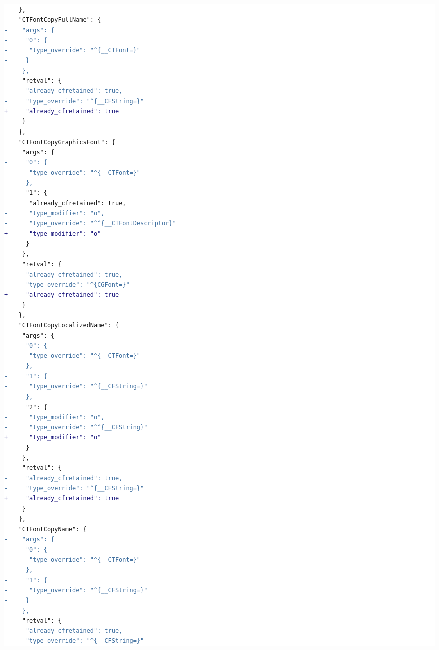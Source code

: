```diff
    },
    "CTFontCopyFullName": {
-    "args": {
-     "0": {
-      "type_override": "^{__CTFont=}"
-     }
-    },
     "retval": {
-     "already_cfretained": true,
-     "type_override": "^{__CFString=}"
+     "already_cfretained": true
     }
    },
    "CTFontCopyGraphicsFont": {
     "args": {
-     "0": {
-      "type_override": "^{__CTFont=}"
-     },
      "1": {
       "already_cfretained": true,
-      "type_modifier": "o",
-      "type_override": "^^{__CTFontDescriptor}"
+      "type_modifier": "o"
      }
     },
     "retval": {
-     "already_cfretained": true,
-     "type_override": "^{CGFont=}"
+     "already_cfretained": true
     }
    },
    "CTFontCopyLocalizedName": {
     "args": {
-     "0": {
-      "type_override": "^{__CTFont=}"
-     },
-     "1": {
-      "type_override": "^{__CFString=}"
-     },
      "2": {
-      "type_modifier": "o",
-      "type_override": "^^{__CFString}"
+      "type_modifier": "o"
      }
     },
     "retval": {
-     "already_cfretained": true,
-     "type_override": "^{__CFString=}"
+     "already_cfretained": true
     }
    },
    "CTFontCopyName": {
-    "args": {
-     "0": {
-      "type_override": "^{__CTFont=}"
-     },
-     "1": {
-      "type_override": "^{__CFString=}"
-     }
-    },
     "retval": {
-     "already_cfretained": true,
-     "type_override": "^{__CFString=}"
```